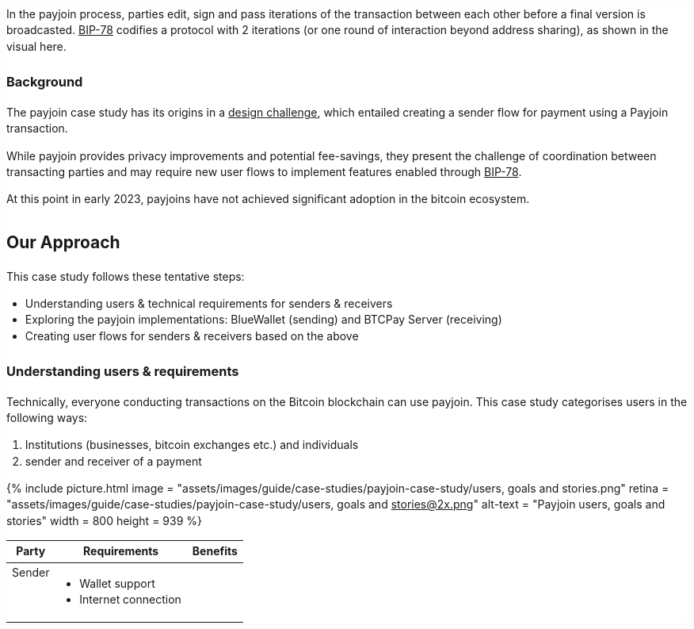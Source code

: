 In the payjoin process, parties edit, sign and pass iterations of the transaction between each other before a final version is broadcasted. [BIP-78](https://github.com/bitcoin/bips/blob/master/bip-0078.mediawiki#user-content-Respecting_the_minimum_relay_fee_policy) codifies a protocol with 2 iterations (or one round of interaction beyond address sharing), as shown in the visual here.


### Background

The payjoin case study has its origins in a [design challenge](https://bitcoin.design/guide/resources/design-challenges/#challenge-6-private-purchase), which entailed creating a sender flow for payment using a Payjoin transaction.

While payjoin provides privacy improvements and potential fee-savings, they present the challenge of coordination between transacting parties and may require new user flows to implement features enabled through [BIP-78](https://github.com/bitcoin/bips/blob/master/bip-0078.mediawiki).

At this point in early 2023, payjoins have not achieved significant adoption in the bitcoin ecosystem.


## Our Approach

This case study follows these tentative steps:

- Understanding users & technical requirements for senders & receivers
- Exploring the payjoin implementations: BlueWallet (sending) and BTCPay Server (receiving)
- Creating user flows for senders & receivers based on the above


### Understanding users & requirements

Technically, everyone conducting transactions on the Bitcoin blockchain can use payjoin. This case study categorises users in the following ways:

1. Institutions (businesses, bitcoin exchanges etc.) and individuals
2. sender and receiver of a payment

{% include picture.html
   image = "assets/images/guide/case-studies/payjoin-case-study/users, goals and stories.png"
   retina = "assets/images/guide/case-studies/payjoin-case-study/users, goals and stories@2x.png"
   alt-text = "Payjoin users, goals and stories"
   width = 800
   height = 939
%}

<div markdown="1">
   <table>
   <thead>
      <tr>
         <th>
            Party
         </th>
         <th>
            Requirements
         </th>
         <th>
            Benefits
         </th>
      </tr>
   </thead>
   <tbody>
      <tr>
         <td>Sender</td>
         <td>
            <ul>
               <li>Wallet support</li>
               <li>Internet connection</li>
            </ul>